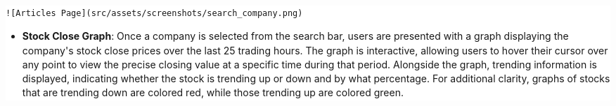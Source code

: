     ![Articles Page](src/assets/screenshots/search_company.png)

-   **Stock Close Graph**: Once a company is selected from the search bar, users are presented with a graph displaying the company's stock close prices over the last 25 trading hours. The graph is interactive, allowing users to hover their cursor over any point to view the precise closing value at a specific time during that period. Alongside the graph, trending information is displayed, indicating whether the stock is trending up or down and by what percentage. For additional clarity, graphs of stocks that are trending down are colored red, while those trending up are colored green.